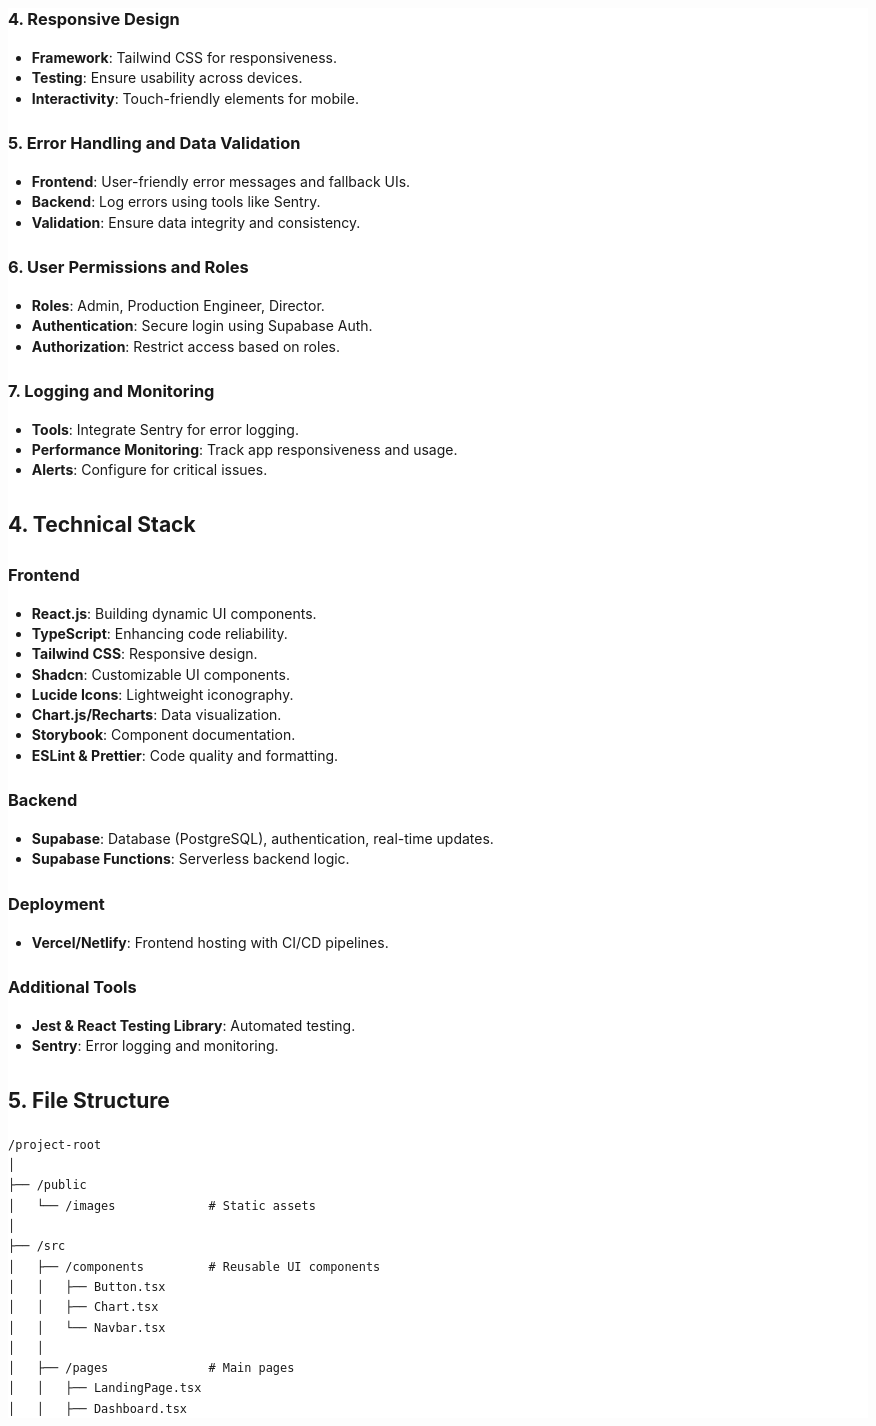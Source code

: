 ### 4. Responsive Design
- **Framework**: Tailwind CSS for responsiveness.
- **Testing**: Ensure usability across devices.
- **Interactivity**: Touch-friendly elements for mobile.

### 5. Error Handling and Data Validation
- **Frontend**: User-friendly error messages and fallback UIs.
- **Backend**: Log errors using tools like Sentry.
- **Validation**: Ensure data integrity and consistency.

### 6. User Permissions and Roles
- **Roles**: Admin, Production Engineer, Director.
- **Authentication**: Secure login using Supabase Auth.
- **Authorization**: Restrict access based on roles.

### 7. Logging and Monitoring
- **Tools**: Integrate Sentry for error logging.
- **Performance Monitoring**: Track app responsiveness and usage.
- **Alerts**: Configure for critical issues.

## 4. Technical Stack

### Frontend
- **React.js**: Building dynamic UI components.
- **TypeScript**: Enhancing code reliability.
- **Tailwind CSS**: Responsive design.
- **Shadcn**: Customizable UI components.
- **Lucide Icons**: Lightweight iconography.
- **Chart.js/Recharts**: Data visualization.
- **Storybook**: Component documentation.
- **ESLint & Prettier**: Code quality and formatting.

### Backend
- **Supabase**: Database (PostgreSQL), authentication, real-time updates.
- **Supabase Functions**: Serverless backend logic.

### Deployment
- **Vercel/Netlify**: Frontend hosting with CI/CD pipelines.

### Additional Tools
- **Jest & React Testing Library**: Automated testing.
- **Sentry**: Error logging and monitoring.

## 5. File Structure

```
/project-root
│
├── /public
│   └── /images             # Static assets
│
├── /src
│   ├── /components         # Reusable UI components
│   │   ├── Button.tsx
│   │   ├── Chart.tsx
│   │   └── Navbar.tsx
│   │
│   ├── /pages              # Main pages
│   │   ├── LandingPage.tsx
│   │   ├── Dashboard.tsx
```